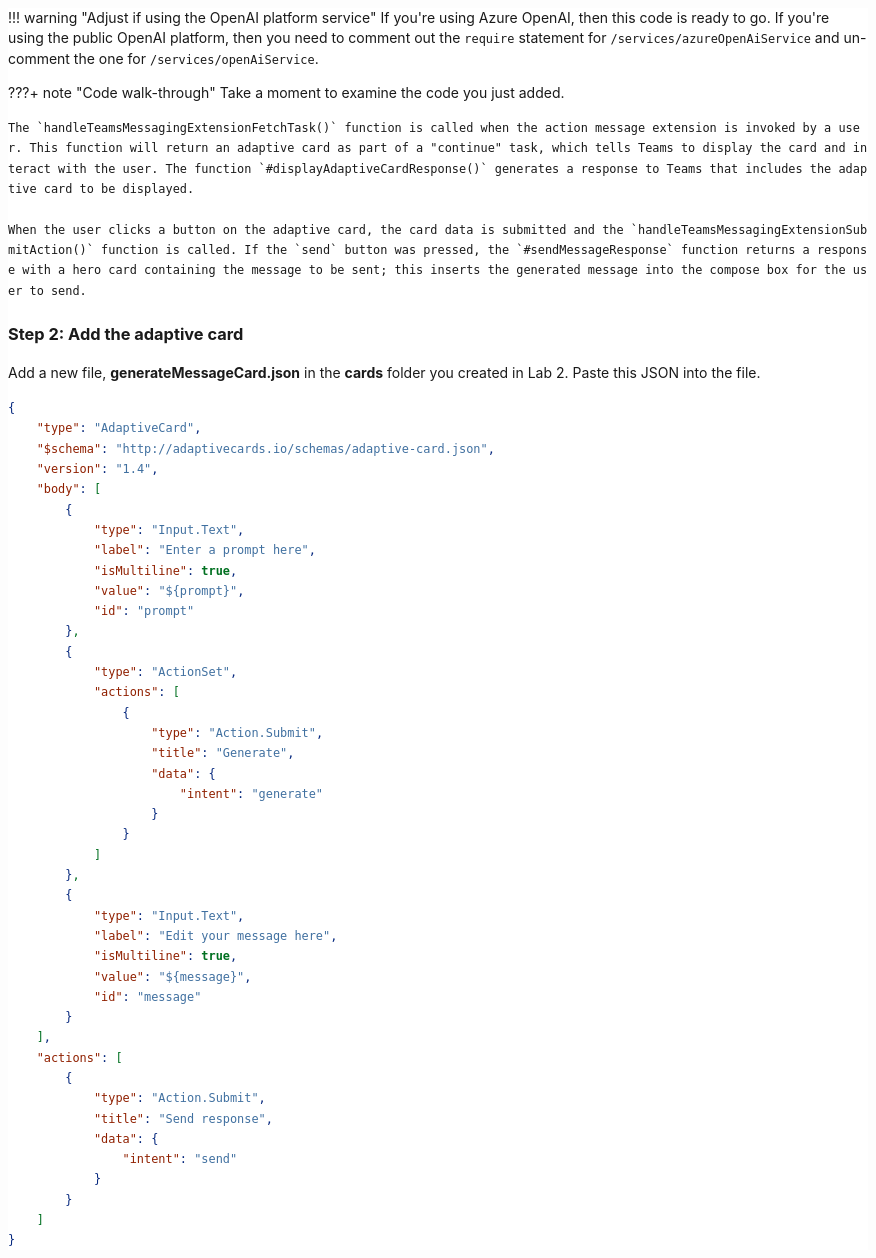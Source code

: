 !!! warning "Adjust if using the OpenAI platform service"
    If you're using Azure OpenAI, then this code is ready to go. If you're using the public OpenAI platform, then you need to comment out the `require` statement for `/services/azureOpenAiService` and un-comment the one for `/services/openAiService`.

???+ note "Code walk-through"
    Take a moment to examine the code you just added.

    The `handleTeamsMessagingExtensionFetchTask()` function is called when the action message extension is invoked by a user. This function will return an adaptive card as part of a "continue" task, which tells Teams to display the card and interact with the user. The function `#displayAdaptiveCardResponse()` generates a response to Teams that includes the adaptive card to be displayed.

    When the user clicks a button on the adaptive card, the card data is submitted and the `handleTeamsMessagingExtensionSubmitAction()` function is called. If the `send` button was pressed, the `#sendMessageResponse` function returns a response with a hero card containing the message to be sent; this inserts the generated message into the compose box for the user to send.

### Step 2: Add the adaptive card

Add a new file, **generateMessageCard.json** in the **cards** folder you created in Lab 2. Paste this JSON into the file.

~~~json
{
    "type": "AdaptiveCard",
    "$schema": "http://adaptivecards.io/schemas/adaptive-card.json",
    "version": "1.4",
    "body": [
        {
            "type": "Input.Text",
            "label": "Enter a prompt here",
            "isMultiline": true,
            "value": "${prompt}",
            "id": "prompt"
        },
        {
            "type": "ActionSet",
            "actions": [
                {
                    "type": "Action.Submit",
                    "title": "Generate",
                    "data": {
                        "intent": "generate"
                    }
                }
            ]
        },
        {
            "type": "Input.Text",
            "label": "Edit your message here",
            "isMultiline": true,
            "value": "${message}",
            "id": "message"
        }
    ],
    "actions": [
        {
            "type": "Action.Submit",
            "title": "Send response",
            "data": {
                "intent": "send"
            }
        }
    ]
}
~~~